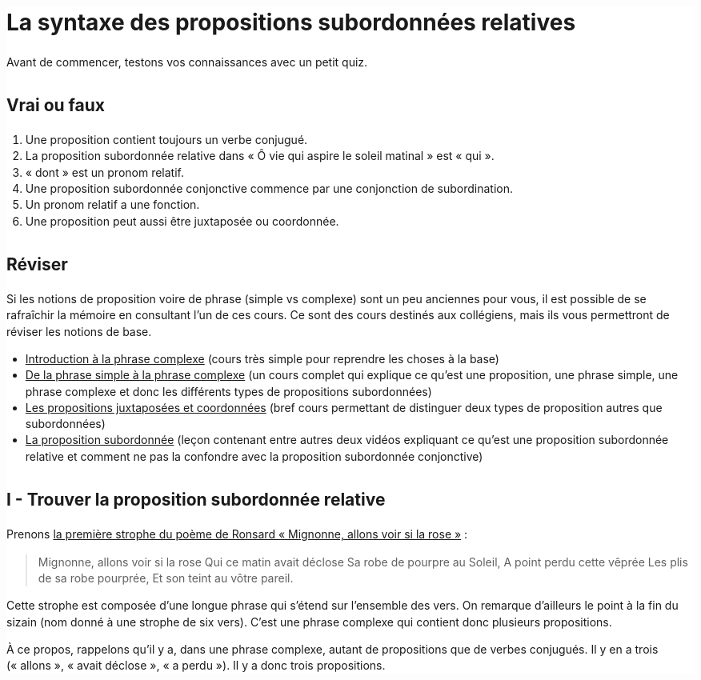 # La syntaxe des propositions subordonnées relatives

Avant de commencer, testons vos connaissances avec un petit quiz.

## Vrai ou faux

1. Une proposition contient toujours un verbe conjugué.
2. La proposition subordonnée relative dans « Ô vie qui aspire le soleil matinal » est « qui ».
3. « dont » est un pronom relatif.
4. Une proposition subordonnée conjonctive commence par une conjonction de subordination.
5. Un pronom relatif a une fonction.
6. Une proposition peut aussi être juxtaposée ou coordonnée.

## Réviser

Si les notions de proposition voire de phrase (simple vs complexe) sont un peu anciennes pour vous, il est possible de se rafraîchir la mémoire en consultant l’un de ces cours. Ce sont des cours destinés aux collégiens, mais ils vous permettront de réviser les notions de base.

- [Introduction à la phrase complexe](https://www.ralentirtravaux.com/lettres/cours/intro-phrase-complexe.php) (cours très simple pour reprendre les choses à la base)
- [De la phrase simple à la phrase complexe](https://www.ralentirtravaux.com/lettres/cours/phrase-simple-phrase-complexe.php) (un cours complet qui explique ce qu’est une proposition, une phrase simple, une phrase complexe et donc les différents types de propositions subordonnées)
- [Les propositions juxtaposées et coordonnées](https://www.ralentirtravaux.com/lettres/sequences/cinquieme/renart/propositions-juxtaposees-coordonnees.php) (bref cours permettant de distinguer deux types de proposition autres que subordonnées)
- [La proposition subordonnée](https://www.ralentirtravaux.com/lettres/sequences/cinquieme/renart/propositions-subordonnees.php) (leçon contenant entre autres deux vidéos expliquant ce qu’est une proposition subordonnée relative et comment ne pas la confondre avec la proposition subordonnée conjonctive)

## I - Trouver la proposition subordonnée relative

Prenons [la première strophe du poème de Ronsard « Mignonne, allons voir si la rose »](https://www.ralentirtravaux.com/lettres/textes/poemes/mignonne.php) :

>Mignonne, allons voir si la rose
>Qui ce matin avait déclose
>Sa robe de pourpre au Soleil,
>A point perdu cette vêprée
>Les plis de sa robe pourprée,
>Et son teint au vôtre pareil.

Cette strophe est composée d’une longue phrase qui s’étend sur l’ensemble des vers. On remarque d’ailleurs le point à la fin du sizain (nom donné à une strophe de six vers). C’est une phrase complexe qui contient donc plusieurs propositions. 

À ce propos, rappelons qu’il y a, dans une phrase complexe, autant de propositions que de verbes conjugués. Il y en a trois (« allons », « avait déclose », « a perdu »). Il y a donc trois propositions.
